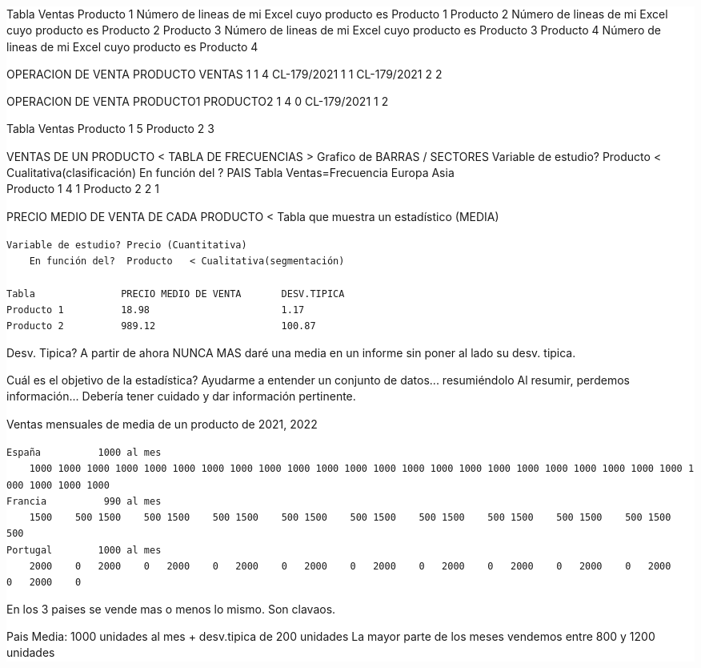 Tabla               Ventas
Producto 1          Número de lineas de mi Excel cuyo producto es Producto 1
Producto 2          Número de lineas de mi Excel cuyo producto es Producto 2
Producto 3          Número de lineas de mi Excel cuyo producto es Producto 3
Producto 4          Número de lineas de mi Excel cuyo producto es Producto 4

OPERACION DE VENTA      PRODUCTO            VENTAS
1                       1                   4
CL-179/2021             1                   1
CL-179/2021             2                   2

OPERACION DE VENTA      PRODUCTO1           PRODUCTO2
1                       4                   0
CL-179/2021             1                   2

Tabla               Ventas
Producto 1          5
Producto 2          3


VENTAS DE UN PRODUCTO < TABLA DE FRECUENCIAS > Grafico de BARRAS / SECTORES
Variable de estudio?     Producto   < Cualitativa(clasificación)
    En función del ? PAIS
    Tabla               Ventas=Frecuencia
                        Europa  Asia    
    Producto 1          4       1
    Producto 2          2       1

PRECIO MEDIO DE VENTA DE CADA PRODUCTO < Tabla que muestra un estadístico (MEDIA)

    Variable de estudio? Precio (Cuantitativa)
        En función del?  Producto   < Cualitativa(segmentación)

    Tabla               PRECIO MEDIO DE VENTA       DESV.TIPICA
    Producto 1          18.98                       1.17
    Producto 2          989.12                      100.87


Desv. Tipica? A partir de ahora NUNCA MAS daré una media en un informe sin poner al lado su desv. tipica.


Cuál es el objetivo de la estadística? Ayudarme a entender un conjunto de datos... resumiéndolo
    Al resumir, perdemos información... Debería tener cuidado y dar información pertinente.


Ventas mensuales de media de un producto de 2021, 2022

    España          1000 al mes
        1000 1000 1000 1000 1000 1000 1000 1000 1000 1000 1000 1000 1000 1000 1000 1000 1000 1000 1000 1000 1000 1000 1000 1000 1000 1000 1000 
    Francia          990 al mes
        1500    500 1500    500 1500    500 1500    500 1500    500 1500    500 1500    500 1500    500 1500    500 1500    500 
    Portugal        1000 al mes
        2000    0   2000    0   2000    0   2000    0   2000    0   2000    0   2000    0   2000    0   2000    0   2000    0   2000    0   

En los 3 paises se vende mas o menos lo mismo. Son clavaos.

Pais Media: 1000 unidades al mes + desv.tipica de 200 unidades
            La mayor parte de los meses vendemos entre 800 y 1200 unidades
